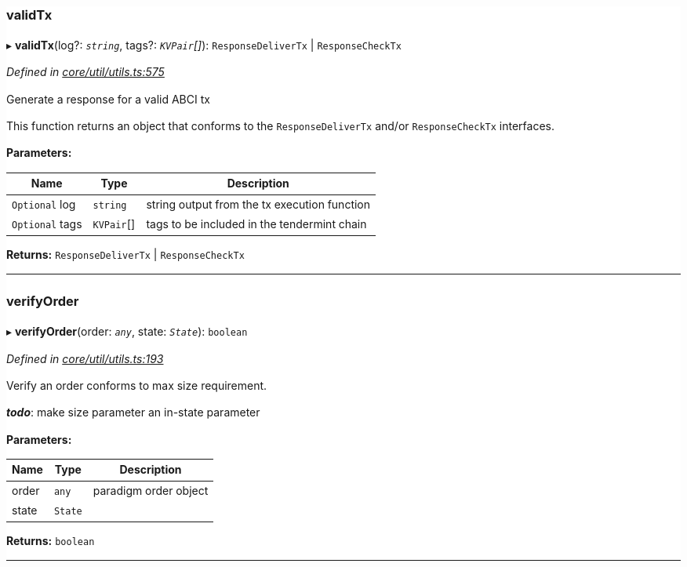 ###  validTx

▸ **validTx**(log?: *`string`*, tags?: *`KVPair`[]*): `ResponseDeliverTx` \| `ResponseCheckTx`

*Defined in [core/util/utils.ts:575](https://github.com/paradigmfoundation/paradigmcore/blob/6f2b1c7/src/core/util/utils.ts#L575)*

Generate a response for a valid ABCI tx

This function returns an object that conforms to the `ResponseDeliverTx` and/or `ResponseCheckTx` interfaces.

**Parameters:**

| Name | Type | Description |
| ------ | ------ | ------ |
| `Optional` log | `string` |  string output from the tx execution function |
| `Optional` tags | `KVPair`[] |  tags to be included in the tendermint chain |

**Returns:** `ResponseDeliverTx` \| `ResponseCheckTx`

___
<a id="verifyorder"></a>

###  verifyOrder

▸ **verifyOrder**(order: *`any`*, state: *`State`*): `boolean`

*Defined in [core/util/utils.ts:193](https://github.com/paradigmfoundation/paradigmcore/blob/6f2b1c7/src/core/util/utils.ts#L193)*

Verify an order conforms to max size requirement.

*__todo__*: make size parameter an in-state parameter

**Parameters:**

| Name | Type | Description |
| ------ | ------ | ------ |
| order | `any` |  paradigm order object |
| state | `State` |

**Returns:** `boolean`

___

